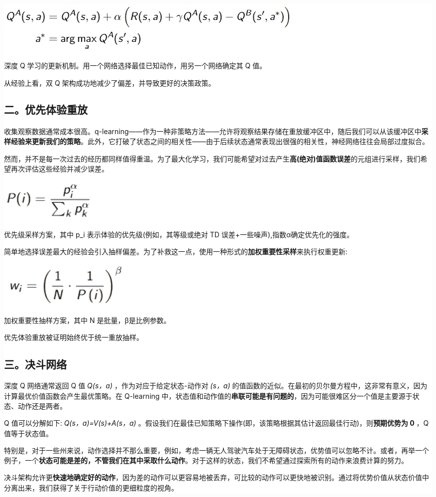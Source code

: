 ![](img/32a223282f882704fdeded5428bc9316.png)

深度 Q 学习的更新机制。用一个网络选择最佳已知动作，用另一个网络确定其 Q 值。

从经验上看，双 Q 架构成功地减少了偏差，并导致更好的决策政策。

## 二。优先体验重放

收集观察数据通常成本很高。q-learning——作为一种非策略方法——允许将观察结果存储在重放缓冲区中，随后我们可以从该缓冲区中**采样经验来更新我们的策略**。此外，它打破了状态之间的相关性——由于后续状态通常表现出很强的相关性，神经网络往往会局部过度拟合。

然而，并不是每一次过去的经历都同样值得重温。为了最大化学习，我们可能希望对过去产生**高(绝对)值函数误差**的元组进行采样，我们希望再次评估这些经验并减少误差。

![](img/eb0f40ed9dcc7fafc1f53eb727e20f3f.png)

优先级采样方案，其中 p_i 表示体验的优先级(例如，其等级或绝对 TD 误差+一些噪声),指数α确定优先化的强度。

简单地选择误差最大的经验会引入抽样偏差。为了补救这一点，使用一种形式的**加权重要性采样**来执行权重更新:

![](img/c7519e0136de82a39d1cfed7e9491d17.png)

加权重要性抽样方案，其中 N 是批量，β是比例参数。

优先体验重放被证明始终优于统一重放抽样。

## 三。决斗网络

深度 Q 网络通常返回 Q 值 *Q(s，a)* ，作为对应于给定状态-动作对 *(s，a)* 的值函数的近似。在最初的贝尔曼方程中，这非常有意义，因为计算最优价值函数会产生最优策略。在 Q-learning 中，状态值和动作值的**串联可能是有问题的**，因为可能很难区分一个值是主要源于状态、动作还是两者。

Q 值可以分解如下: *Q(s，a)=V(s)+A(s，a)* 。假设我们在最佳已知策略下操作(即，该策略根据其估计返回最佳行动)，则**预期优势为 0** ，Q 值等于状态值。

特别是，对于一些州来说，动作选择并不那么重要，例如，考虑一辆无人驾驶汽车处于无障碍状态，优势值可以忽略不计。或者，再举一个例子，一个**状态可能是差的，不管我们在其中采取什么动作**。对于这样的状态，我们不希望通过探索所有的动作来浪费计算的努力。

决斗架构允许更**快速地确定好的动作**，因为差的动作可以更容易地被丢弃，可比较的动作可以更快地被识别。通过将优势价值从状态价值中分离出来，我们获得了关于行动价值的更细粒度的视角。
